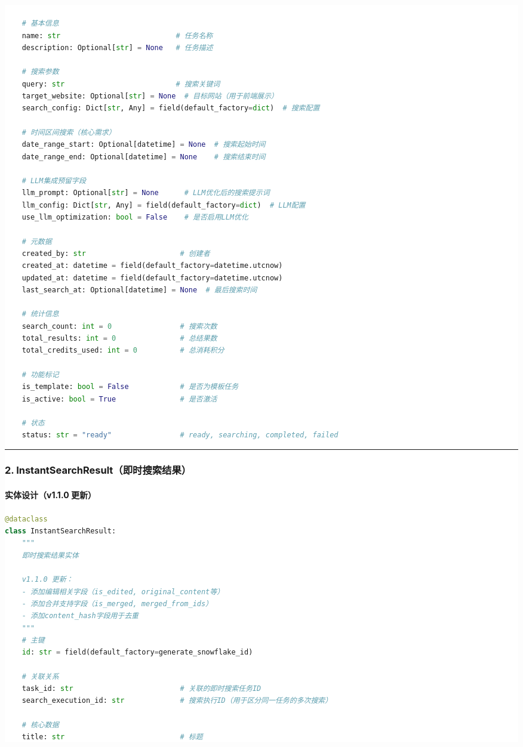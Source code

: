 ```python

    # 基本信息
    name: str                           # 任务名称
    description: Optional[str] = None   # 任务描述

    # 搜索参数
    query: str                          # 搜索关键词
    target_website: Optional[str] = None  # 目标网站（用于前端展示）
    search_config: Dict[str, Any] = field(default_factory=dict)  # 搜索配置

    # 时间区间搜索（核心需求）
    date_range_start: Optional[datetime] = None  # 搜索起始时间
    date_range_end: Optional[datetime] = None    # 搜索结束时间

    # LLM集成预留字段
    llm_prompt: Optional[str] = None      # LLM优化后的搜索提示词
    llm_config: Dict[str, Any] = field(default_factory=dict)  # LLM配置
    use_llm_optimization: bool = False    # 是否启用LLM优化

    # 元数据
    created_by: str                      # 创建者
    created_at: datetime = field(default_factory=datetime.utcnow)
    updated_at: datetime = field(default_factory=datetime.utcnow)
    last_search_at: Optional[datetime] = None  # 最后搜索时间

    # 统计信息
    search_count: int = 0                # 搜索次数
    total_results: int = 0               # 总结果数
    total_credits_used: int = 0          # 总消耗积分

    # 功能标记
    is_template: bool = False            # 是否为模板任务
    is_active: bool = True               # 是否激活

    # 状态
    status: str = "ready"                # ready, searching, completed, failed
```

---

### 2. InstantSearchResult（即时搜索结果）

#### 实体设计（v1.1.0 更新）

```python
@dataclass
class InstantSearchResult:
    """
    即时搜索结果实体

    v1.1.0 更新：
    - 添加编辑相关字段（is_edited, original_content等）
    - 添加合并支持字段（is_merged, merged_from_ids）
    - 添加content_hash字段用于去重
    """
    # 主键
    id: str = field(default_factory=generate_snowflake_id)

    # 关联关系
    task_id: str                         # 关联的即时搜索任务ID
    search_execution_id: str             # 搜索执行ID（用于区分同一任务的多次搜索）

    # 核心数据
    title: str                           # 标题
```
